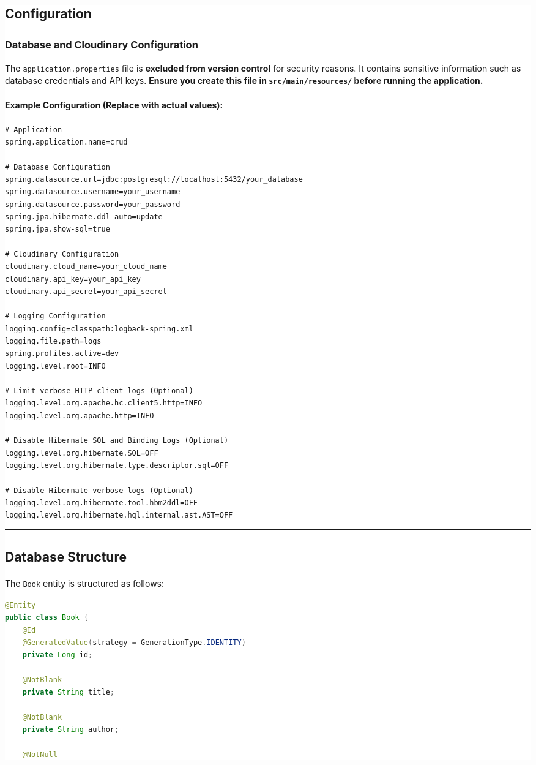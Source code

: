 
## Configuration

### Database and Cloudinary Configuration

The `application.properties` file is **excluded from version control** for security reasons. It contains sensitive information such as database credentials and API keys. **Ensure you create this file in `src/main/resources/` before running the application.**

#### Example Configuration (Replace with actual values):
```properties
# Application
spring.application.name=crud

# Database Configuration
spring.datasource.url=jdbc:postgresql://localhost:5432/your_database
spring.datasource.username=your_username
spring.datasource.password=your_password
spring.jpa.hibernate.ddl-auto=update
spring.jpa.show-sql=true

# Cloudinary Configuration
cloudinary.cloud_name=your_cloud_name
cloudinary.api_key=your_api_key
cloudinary.api_secret=your_api_secret

# Logging Configuration
logging.config=classpath:logback-spring.xml
logging.file.path=logs
spring.profiles.active=dev
logging.level.root=INFO

# Limit verbose HTTP client logs (Optional)
logging.level.org.apache.hc.client5.http=INFO
logging.level.org.apache.http=INFO

# Disable Hibernate SQL and Binding Logs (Optional)
logging.level.org.hibernate.SQL=OFF
logging.level.org.hibernate.type.descriptor.sql=OFF

# Disable Hibernate verbose logs (Optional)
logging.level.org.hibernate.tool.hbm2ddl=OFF
logging.level.org.hibernate.hql.internal.ast.AST=OFF
```

---

## Database Structure

The `Book` entity is structured as follows:
```java
@Entity
public class Book {
    @Id
    @GeneratedValue(strategy = GenerationType.IDENTITY)
    private Long id;

    @NotBlank
    private String title;

    @NotBlank
    private String author;

    @NotNull
```